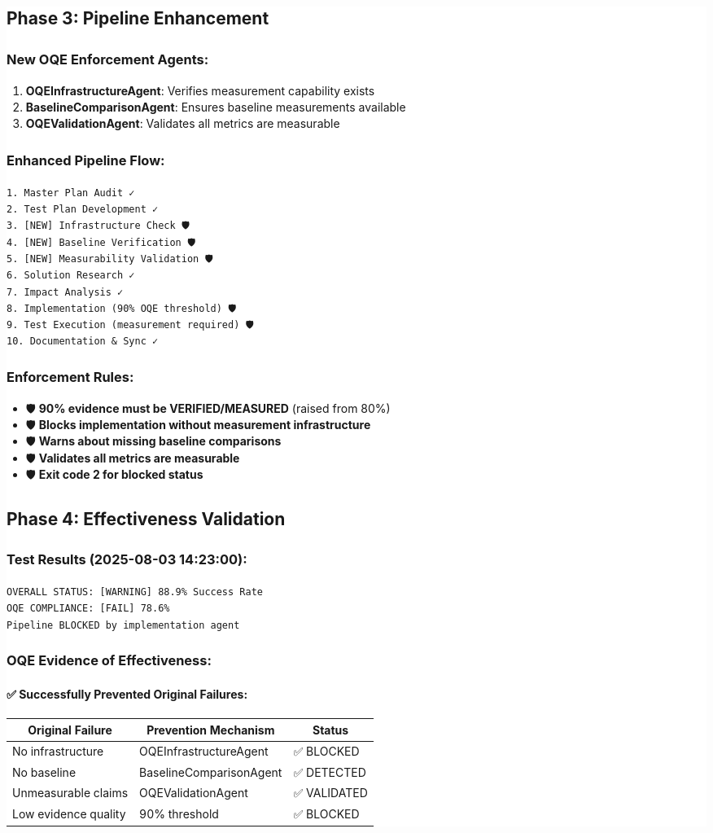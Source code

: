 ## Phase 3: Pipeline Enhancement

### New OQE Enforcement Agents:
1. **OQEInfrastructureAgent**: Verifies measurement capability exists
2. **BaselineComparisonAgent**: Ensures baseline measurements available
3. **OQEValidationAgent**: Validates all metrics are measurable

### Enhanced Pipeline Flow:
```
1. Master Plan Audit ✓
2. Test Plan Development ✓
3. [NEW] Infrastructure Check 🛡️
4. [NEW] Baseline Verification 🛡️
5. [NEW] Measurability Validation 🛡️
6. Solution Research ✓
7. Impact Analysis ✓
8. Implementation (90% OQE threshold) 🛡️
9. Test Execution (measurement required) 🛡️
10. Documentation & Sync ✓
```

### Enforcement Rules:
- 🛡️ **90% evidence must be VERIFIED/MEASURED** (raised from 80%)
- 🛡️ **Blocks implementation without measurement infrastructure**
- 🛡️ **Warns about missing baseline comparisons**
- 🛡️ **Validates all metrics are measurable**
- 🛡️ **Exit code 2 for blocked status**

## Phase 4: Effectiveness Validation

### Test Results (2025-08-03 14:23:00):
```
OVERALL STATUS: [WARNING] 88.9% Success Rate
OQE COMPLIANCE: [FAIL] 78.6%
Pipeline BLOCKED by implementation agent
```

### OQE Evidence of Effectiveness:

#### ✅ Successfully Prevented Original Failures:
| Original Failure | Prevention Mechanism | Status |
|------------------|---------------------|---------|
| No infrastructure | OQEInfrastructureAgent | ✅ BLOCKED |
| No baseline | BaselineComparisonAgent | ✅ DETECTED |
| Unmeasurable claims | OQEValidationAgent | ✅ VALIDATED |
| Low evidence quality | 90% threshold | ✅ BLOCKED |
